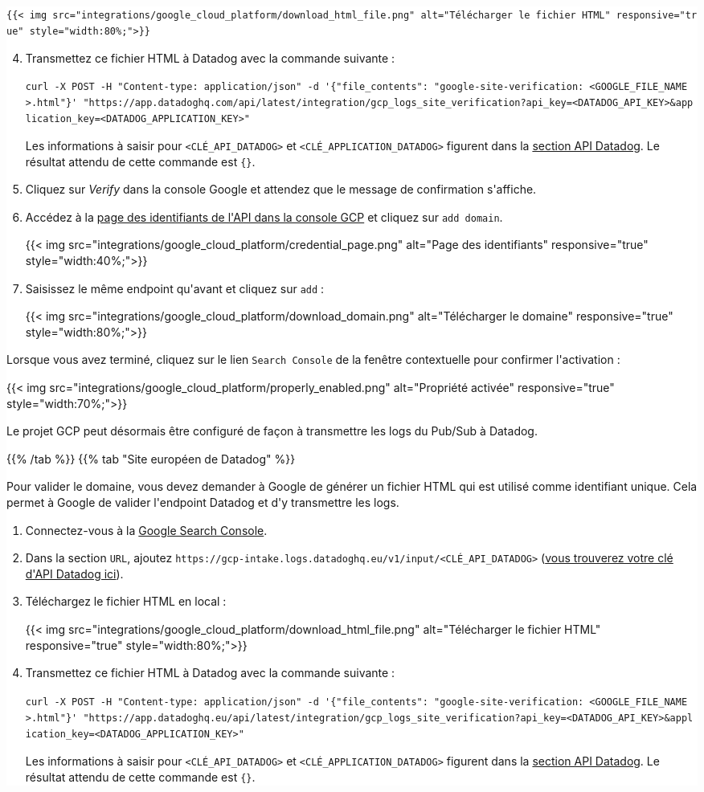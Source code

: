     {{< img src="integrations/google_cloud_platform/download_html_file.png" alt="Télécharger le fichier HTML" responsive="true" style="width:80%;">}}

4. Transmettez ce fichier HTML à Datadog avec la commande suivante :
    ```
    curl -X POST -H "Content-type: application/json" -d '{"file_contents": "google-site-verification: <GOOGLE_FILE_NAME>.html"}' "https://app.datadoghq.com/api/latest/integration/gcp_logs_site_verification?api_key=<DATADOG_API_KEY>&application_key=<DATADOG_APPLICATION_KEY>"
    ```

    Les informations à saisir pour `<CLÉ_API_DATADOG>` et `<CLÉ_APPLICATION_DATADOG>` figurent dans la [section API Datadog][2]. Le résultat attendu de cette commande est `{}`.

5. Cliquez sur *Verify* dans la console Google et attendez que le message de confirmation s'affiche.
6. Accédez à la [page des identifiants de l'API dans la console GCP][3] et cliquez sur `add domain`.

    {{< img src="integrations/google_cloud_platform/credential_page.png" alt="Page des identifiants" responsive="true" style="width:40%;">}}

7. Saisissez le même endpoint qu'avant et cliquez sur `add` :

    {{< img src="integrations/google_cloud_platform/download_domain.png" alt="Télécharger le domaine" responsive="true" style="width:80%;">}}

Lorsque vous avez terminé, cliquez sur le lien `Search Console` de la fenêtre contextuelle pour confirmer l'activation :

{{< img src="integrations/google_cloud_platform/properly_enabled.png" alt="Propriété activée" responsive="true" style="width:70%;">}}

Le projet GCP peut désormais être configuré de façon à transmettre les logs du Pub/Sub à Datadog.

[1]: https://search.google.com/search-console/welcome
[2]: https://app.datadoghq.com/account/settings#api
[3]: https://console.cloud.google.com/apis/credentials/domainverification

{{% /tab %}}
{{% tab "Site européen de Datadog" %}}

Pour valider le domaine, vous devez demander à Google de générer un fichier HTML qui est utilisé comme identifiant unique. Cela permet à Google de valider l'endpoint Datadog et d'y transmettre les logs.

1. Connectez-vous à la [Google Search Console][1].
2. Dans la section `URL`, ajoutez `https://gcp-intake.logs.datadoghq.eu/v1/input/<CLÉ_API_DATADOG>` ([vous trouverez votre clé d'API Datadog ici][2]).
3. Téléchargez le fichier HTML en local :

    {{< img src="integrations/google_cloud_platform/download_html_file.png" alt="Télécharger le fichier HTML" responsive="true" style="width:80%;">}}

4. Transmettez ce fichier HTML à Datadog avec la commande suivante :
    ```
    curl -X POST -H "Content-type: application/json" -d '{"file_contents": "google-site-verification: <GOOGLE_FILE_NAME>.html"}' "https://app.datadoghq.eu/api/latest/integration/gcp_logs_site_verification?api_key=<DATADOG_API_KEY>&application_key=<DATADOG_APPLICATION_KEY>"
    ```

    Les informations à saisir pour `<CLÉ_API_DATADOG>` et `<CLÉ_APPLICATION_DATADOG>` figurent dans la [section API Datadog][2]. Le résultat attendu de cette commande est `{}`.


[2]: https://app.datadoghq.eu/account/settings#api
[1]: https://docs.datadoghq.com/fr/integrations/google_app_engine
[2]: https://docs.datadoghq.com/fr/integrations/google_cloud_big_query
[3]: https://docs.datadoghq.com/fr/integrations/google_cloudsql
[4]: https://docs.datadoghq.com/fr/integrations/google_cloud_run
[5]: https://docs.datadoghq.com/fr/integrations/google_compute_engine
[6]: https://docs.datadoghq.com/fr/integrations/google_container_engine
[7]: https://docs.datadoghq.com/fr/integrations/google_cloud_datastore
[8]: https://docs.datadoghq.com/fr/integrations/google_cloud_firebase
[9]: https://docs.datadoghq.com/fr/integrations/google_cloud_functions
[10]: https://docs.datadoghq.com/fr/integrations/google_cloud_ml
[11]: https://docs.datadoghq.com/fr/integrations/google_cloud_pubsub
[12]: https://docs.datadoghq.com/fr/integrations/google_cloud_spanner
[13]: https://docs.datadoghq.com/fr/integrations/google_stackdriver_logging
[14]: https://docs.datadoghq.com/fr/integrations/google_cloud_storage
[15]: https://docs.datadoghq.com/fr/integrations/google_cloud_vpn
[16]: https://console.cloud.google.com/apis/credentials
[17]: http://app.datadoghq.com/account/settings#integrations/google_cloud_platform
[18]: https://support.google.com/cloud/answer/6293499?hl=en
[19]: https://console.cloud.google.com/apis/library/monitoring.googleapis.com
[20]: https://console.cloud.google.com/apis/library/compute.googleapis.com
[21]: https://console.cloud.google.com/cloudpubsub/topicList
[22]: https://search.google.com/search-console/welcome
[23]: https://app.datadoghq.com/account/settings#api
[24]: https://console.cloud.google.com/apis/credentials/domainverification
[25]: https://console.cloud.google.com/logs/viewer
[26]: https://github.com/DataDog/dogweb/blob/prod/integration/google_cloud_platform/google_cloud_platform_metadata.csv
[27]: https://app.datadoghq.com/event/stream
[28]: https://docs.datadoghq.com/fr/logs
[29]: https://docs.datadoghq.com/fr/integrations/google_stackdriver_logging/#metrics
[30]: https://app.datadoghq.com/metric/summary
[31]: https://docs.datadoghq.com/fr/help
[32]: https://docs.datadoghq.com/fr/integrations/google_cloud_bigtable
[33]: https://docs.datadoghq.com/fr/integrations/google_cloud_iot
[34]: https://docs.datadoghq.com/fr/integrations/google_cloud_tasks
[35]: https://docs.datadoghq.com/fr/integrations/google_cloud_composer
[36]: https://docs.datadoghq.com/fr/integrations/google_cloud_dataproc
[37]: https://docs.datadoghq.com/fr/integrations/google_cloud_firestore
[38]: https://docs.datadoghq.com/fr/integrations/google_cloud_filestore
[39]: https://docs.datadoghq.com/fr/integrations/google_cloud_interconnect
[40]: https://docs.datadoghq.com/fr/integrations/google_cloud_loadbalancing
[41]: https://docs.datadoghq.com/fr/integrations/google_cloud_redis
[42]: https://docs.datadoghq.com/fr/integrations/google_cloud_router
[43]: https://docs.datadoghq.com/fr/integrations/google_cloud_apis
[44]: https://docs.datadoghq.com/fr/integrations/google_cloud_tpu